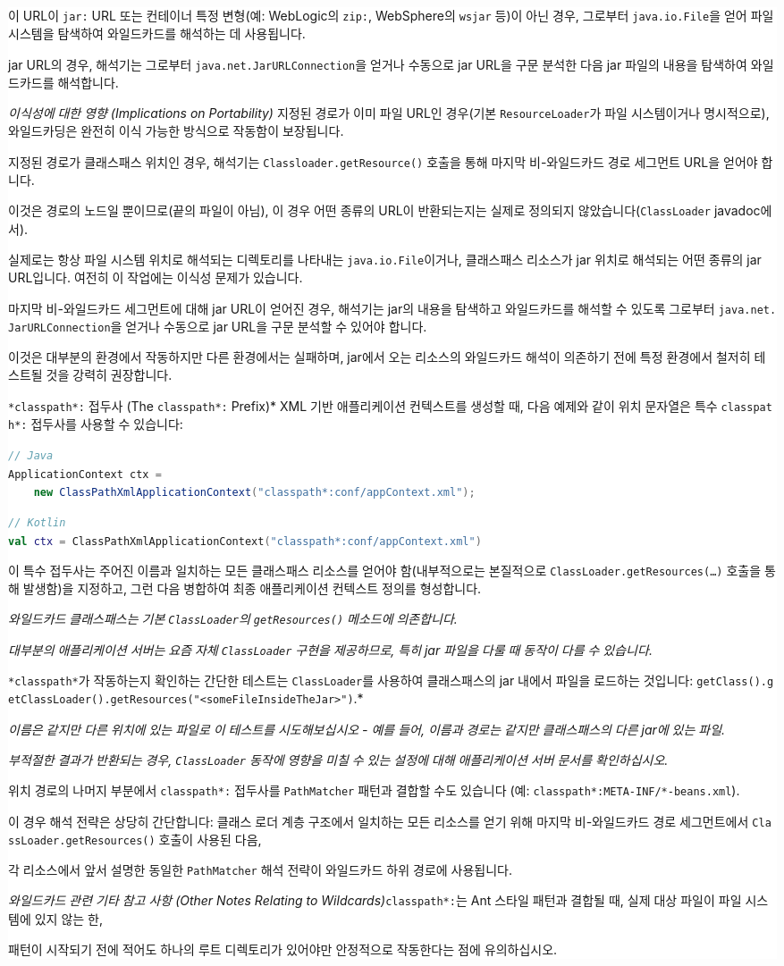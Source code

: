 이 URL이 `jar:` URL 또는 컨테이너 특정 변형(예: WebLogic의 `zip:`, WebSphere의 `wsjar` 등)이 아닌 경우, 그로부터 `java.io.File`을 얻어 파일 시스템을 탐색하여 와일드카드를 해석하는 데 사용됩니다.

jar URL의 경우, 해석기는 그로부터 `java.net.JarURLConnection`을 얻거나 수동으로 jar URL을 구문 분석한 다음 jar 파일의 내용을 탐색하여 와일드카드를 해석합니다.

*이식성에 대한 영향 (Implications on Portability)*
지정된 경로가 이미 파일 URL인 경우(기본 `ResourceLoader`가 파일 시스템이거나 명시적으로), 와일드카딩은 완전히 이식 가능한 방식으로 작동함이 보장됩니다.

지정된 경로가 클래스패스 위치인 경우, 해석기는 `Classloader.getResource()` 호출을 통해 마지막 비-와일드카드 경로 세그먼트 URL을 얻어야 합니다.

이것은 경로의 노드일 뿐이므로(끝의 파일이 아님), 이 경우 어떤 종류의 URL이 반환되는지는 실제로 정의되지 않았습니다(`ClassLoader` javadoc에서).

실제로는 항상 파일 시스템 위치로 해석되는 디렉토리를 나타내는 `java.io.File`이거나, 클래스패스 리소스가 jar 위치로 해석되는 어떤 종류의 jar URL입니다. 여전히 이 작업에는 이식성 문제가 있습니다.

마지막 비-와일드카드 세그먼트에 대해 jar URL이 얻어진 경우, 해석기는 jar의 내용을 탐색하고 와일드카드를 해석할 수 있도록 그로부터 `java.net.JarURLConnection`을 얻거나 수동으로 jar URL을 구문 분석할 수 있어야 합니다.

이것은 대부분의 환경에서 작동하지만 다른 환경에서는 실패하며, jar에서 오는 리소스의 와일드카드 해석이 의존하기 전에 특정 환경에서 철저히 테스트될 것을 강력히 권장합니다.

`*classpath*:` 접두사 (The `classpath*:` Prefix)*
XML 기반 애플리케이션 컨텍스트를 생성할 때, 다음 예제와 같이 위치 문자열은 특수 `classpath*:` 접두사를 사용할 수 있습니다:

```java
// Java
ApplicationContext ctx =
	new ClassPathXmlApplicationContext("classpath*:conf/appContext.xml");
```

```kotlin
// Kotlin
val ctx = ClassPathXmlApplicationContext("classpath*:conf/appContext.xml")
```

이 특수 접두사는 주어진 이름과 일치하는 모든 클래스패스 리소스를 얻어야 함(내부적으로는 본질적으로 `ClassLoader.getResources(…)` 호출을 통해 발생함)을 지정하고, 그런 다음 병합하여 최종 애플리케이션 컨텍스트 정의를 형성합니다.

*와일드카드 클래스패스는 기본 `ClassLoader`의 `getResources()` 메소드에 의존합니다.*

*대부분의 애플리케이션 서버는 요즘 자체 `ClassLoader` 구현을 제공하므로, 특히 jar 파일을 다룰 때 동작이 다를 수 있습니다.*

`*classpath*`가 작동하는지 확인하는 간단한 테스트는 `ClassLoader`를 사용하여 클래스패스의 jar 내에서 파일을 로드하는 것입니다: `getClass().getClassLoader().getResources("<someFileInsideTheJar>")`.*

*이름은 같지만 다른 위치에 있는 파일로 이 테스트를 시도해보십시오 - 예를 들어, 이름과 경로는 같지만 클래스패스의 다른 jar에 있는 파일.*

*부적절한 결과가 반환되는 경우, `ClassLoader` 동작에 영향을 미칠 수 있는 설정에 대해 애플리케이션 서버 문서를 확인하십시오.*

위치 경로의 나머지 부분에서 `classpath*:` 접두사를 `PathMatcher` 패턴과 결합할 수도 있습니다 (예: `classpath*:META-INF/*-beans.xml`).

이 경우 해석 전략은 상당히 간단합니다: 클래스 로더 계층 구조에서 일치하는 모든 리소스를 얻기 위해 마지막 비-와일드카드 경로 세그먼트에서 `ClassLoader.getResources()` 호출이 사용된 다음,

각 리소스에서 앞서 설명한 동일한 `PathMatcher` 해석 전략이 와일드카드 하위 경로에 사용됩니다.

*와일드카드 관련 기타 참고 사항 (Other Notes Relating to Wildcards)*`classpath*:`는 Ant 스타일 패턴과 결합될 때, 실제 대상 파일이 파일 시스템에 있지 않는 한,

패턴이 시작되기 전에 적어도 하나의 루트 디렉토리가 있어야만 안정적으로 작동한다는 점에 유의하십시오.
